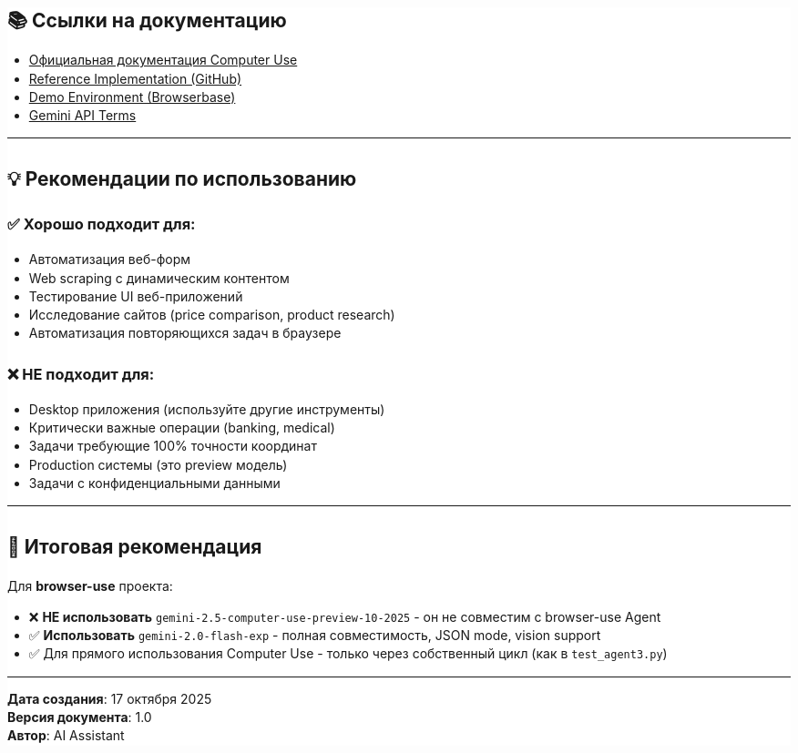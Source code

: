 
## 📚 Ссылки на документацию

- [Официальная документация Computer Use](https://ai.google.dev/gemini-api/docs/computer-use)
- [Reference Implementation (GitHub)](https://github.com/google/computer-use-preview/)
- [Demo Environment (Browserbase)](http://gemini.browserbase.com/)
- [Gemini API Terms](https://ai.google.dev/gemini-api/terms)

---

## 💡 Рекомендации по использованию

### ✅ Хорошо подходит для:
- Автоматизация веб-форм
- Web scraping с динамическим контентом
- Тестирование UI веб-приложений
- Исследование сайтов (price comparison, product research)
- Автоматизация повторяющихся задач в браузере

### ❌ НЕ подходит для:
- Desktop приложения (используйте другие инструменты)
- Критически важные операции (banking, medical)
- Задачи требующие 100% точности координат
- Production системы (это preview модель)
- Задачи с конфиденциальными данными

---

## 🎯 Итоговая рекомендация

Для **browser-use** проекта:
- ❌ **НЕ использовать** `gemini-2.5-computer-use-preview-10-2025` - он не совместим с browser-use Agent
- ✅ **Использовать** `gemini-2.0-flash-exp` - полная совместимость, JSON mode, vision support
- ✅ Для прямого использования Computer Use - только через собственный цикл (как в `test_agent3.py`)

---

**Дата создания**: 17 октября 2025  
**Версия документа**: 1.0  
**Автор**: AI Assistant

